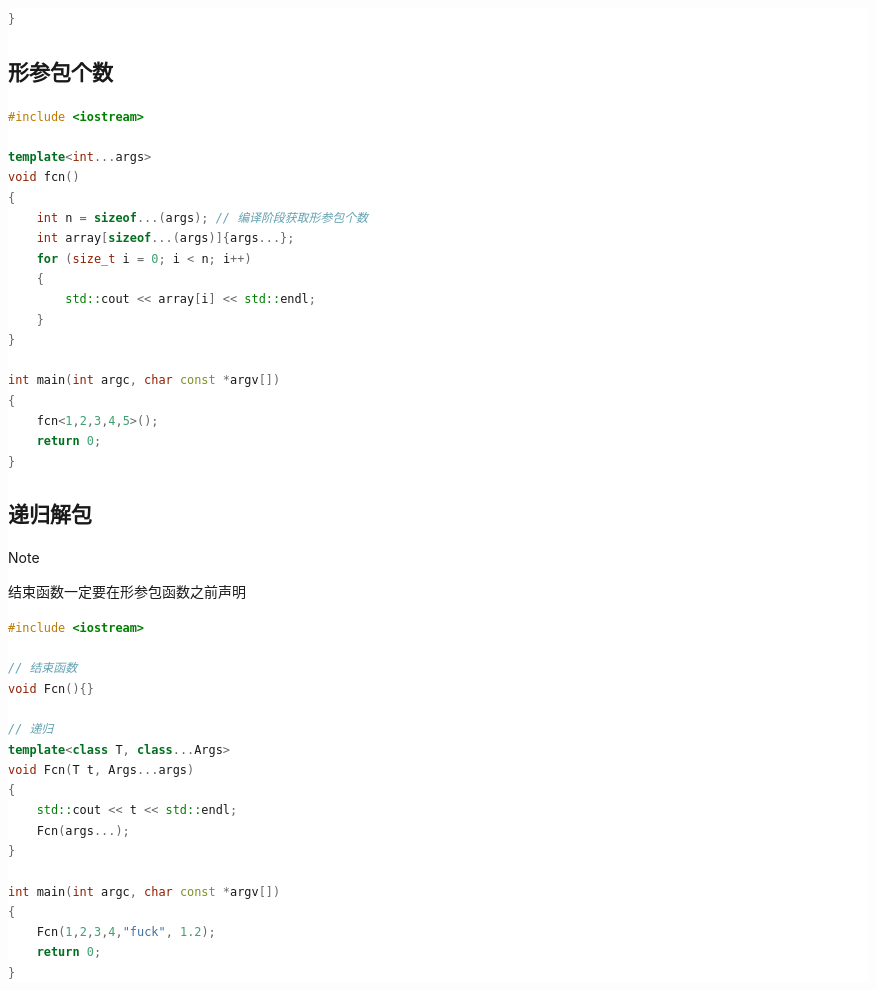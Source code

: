 ```cpp
}
```

## 形参包个数

```cpp
#include <iostream>

template<int...args>
void fcn()
{
    int n = sizeof...(args); // 编译阶段获取形参包个数
    int array[sizeof...(args)]{args...};
    for (size_t i = 0; i < n; i++)
    {
        std::cout << array[i] << std::endl;
    }
}

int main(int argc, char const *argv[])
{
    fcn<1,2,3,4,5>();
    return 0;
}
```

## 递归解包

> [!note]
> 结束函数一定要在形参包函数之前声明


```cpp
#include <iostream>

// 结束函数
void Fcn(){}

// 递归
template<class T, class...Args>
void Fcn(T t, Args...args)
{
    std::cout << t << std::endl;
    Fcn(args...);
}

int main(int argc, char const *argv[])
{
    Fcn(1,2,3,4,"fuck", 1.2);
    return 0;
}
```
